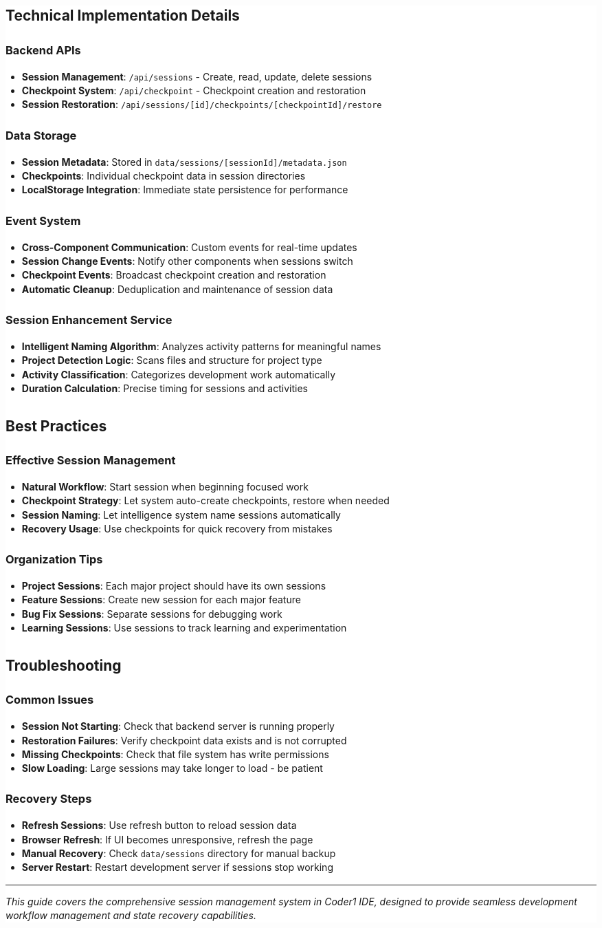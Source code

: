 ## Technical Implementation Details

### Backend APIs
- **Session Management**: `/api/sessions` - Create, read, update, delete sessions
- **Checkpoint System**: `/api/checkpoint` - Checkpoint creation and restoration
- **Session Restoration**: `/api/sessions/[id]/checkpoints/[checkpointId]/restore`

### Data Storage
- **Session Metadata**: Stored in `data/sessions/[sessionId]/metadata.json`
- **Checkpoints**: Individual checkpoint data in session directories
- **LocalStorage Integration**: Immediate state persistence for performance

### Event System
- **Cross-Component Communication**: Custom events for real-time updates
- **Session Change Events**: Notify other components when sessions switch
- **Checkpoint Events**: Broadcast checkpoint creation and restoration
- **Automatic Cleanup**: Deduplication and maintenance of session data

### Session Enhancement Service
- **Intelligent Naming Algorithm**: Analyzes activity patterns for meaningful names
- **Project Detection Logic**: Scans files and structure for project type
- **Activity Classification**: Categorizes development work automatically
- **Duration Calculation**: Precise timing for sessions and activities

## Best Practices

### Effective Session Management
- **Natural Workflow**: Start session when beginning focused work
- **Checkpoint Strategy**: Let system auto-create checkpoints, restore when needed
- **Session Naming**: Let intelligence system name sessions automatically
- **Recovery Usage**: Use checkpoints for quick recovery from mistakes

### Organization Tips
- **Project Sessions**: Each major project should have its own sessions
- **Feature Sessions**: Create new session for each major feature
- **Bug Fix Sessions**: Separate sessions for debugging work
- **Learning Sessions**: Use sessions to track learning and experimentation

## Troubleshooting

### Common Issues
- **Session Not Starting**: Check that backend server is running properly
- **Restoration Failures**: Verify checkpoint data exists and is not corrupted
- **Missing Checkpoints**: Check that file system has write permissions
- **Slow Loading**: Large sessions may take longer to load - be patient

### Recovery Steps
- **Refresh Sessions**: Use refresh button to reload session data
- **Browser Refresh**: If UI becomes unresponsive, refresh the page
- **Manual Recovery**: Check `data/sessions` directory for manual backup
- **Server Restart**: Restart development server if sessions stop working

---

*This guide covers the comprehensive session management system in Coder1 IDE, designed to provide seamless development workflow management and state recovery capabilities.*
